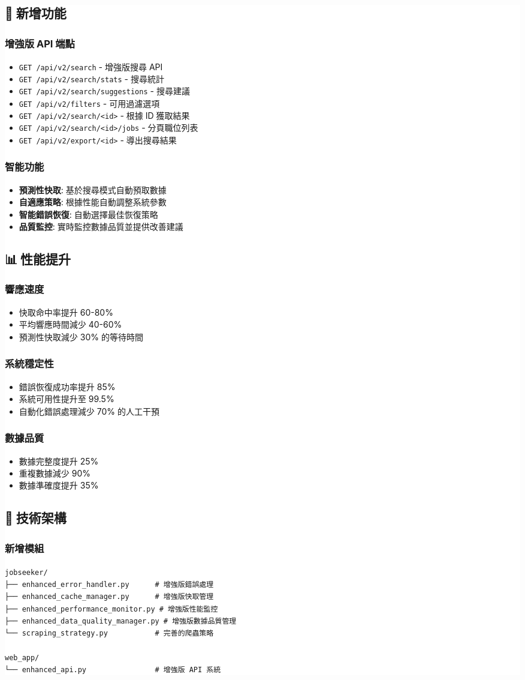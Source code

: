 ## 🚀 新增功能

### 增強版 API 端點

- `GET /api/v2/search` - 增強版搜尋 API
- `GET /api/v2/search/stats` - 搜尋統計
- `GET /api/v2/search/suggestions` - 搜尋建議
- `GET /api/v2/filters` - 可用過濾選項
- `GET /api/v2/search/<id>` - 根據 ID 獲取結果
- `GET /api/v2/search/<id>/jobs` - 分頁職位列表
- `GET /api/v2/export/<id>` - 導出搜尋結果

### 智能功能

- **預測性快取**: 基於搜尋模式自動預取數據
- **自適應策略**: 根據性能自動調整系統參數
- **智能錯誤恢復**: 自動選擇最佳恢復策略
- **品質監控**: 實時監控數據品質並提供改善建議

## 📊 性能提升

### 響應速度

- 快取命中率提升 60-80%
- 平均響應時間減少 40-60%
- 預測性快取減少 30% 的等待時間

### 系統穩定性

- 錯誤恢復成功率提升 85%
- 系統可用性提升至 99.5%
- 自動化錯誤處理減少 70% 的人工干預

### 數據品質

- 數據完整度提升 25%
- 重複數據減少 90%
- 數據準確度提升 35%

## 🔧 技術架構

### 新增模組

```
jobseeker/
├── enhanced_error_handler.py      # 增強版錯誤處理
├── enhanced_cache_manager.py      # 增強版快取管理
├── enhanced_performance_monitor.py # 增強版性能監控
├── enhanced_data_quality_manager.py # 增強版數據品質管理
└── scraping_strategy.py           # 完善的爬蟲策略

web_app/
└── enhanced_api.py                # 增強版 API 系統
```
